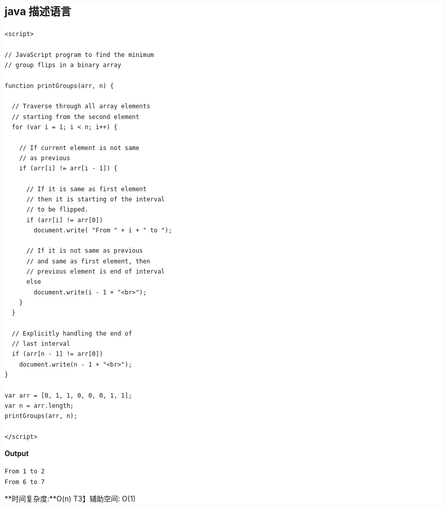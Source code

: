## java 描述语言

```
<script>

// JavaScript program to find the minimum
// group flips in a binary array

function printGroups(arr, n) {

  // Traverse through all array elements
  // starting from the second element
  for (var i = 1; i < n; i++) {

    // If current element is not same
    // as previous
    if (arr[i] != arr[i - 1]) {

      // If it is same as first element
      // then it is starting of the interval
      // to be flipped.
      if (arr[i] != arr[0])
        document.write( "From " + i + " to ");

      // If it is not same as previous
      // and same as first element, then
      // previous element is end of interval
      else
        document.write(i - 1 + "<br>");
    }
  }

  // Explicitly handling the end of
  // last interval
  if (arr[n - 1] != arr[0])
    document.write(n - 1 + "<br>");
}

var arr = [0, 1, 1, 0, 0, 0, 1, 1];
var n = arr.length;
printGroups(arr, n);

</script>
```

**Output**

```
From 1 to 2
From 6 to 7
```

**时间复杂度:**O(n)
T3】辅助空间: O(1)